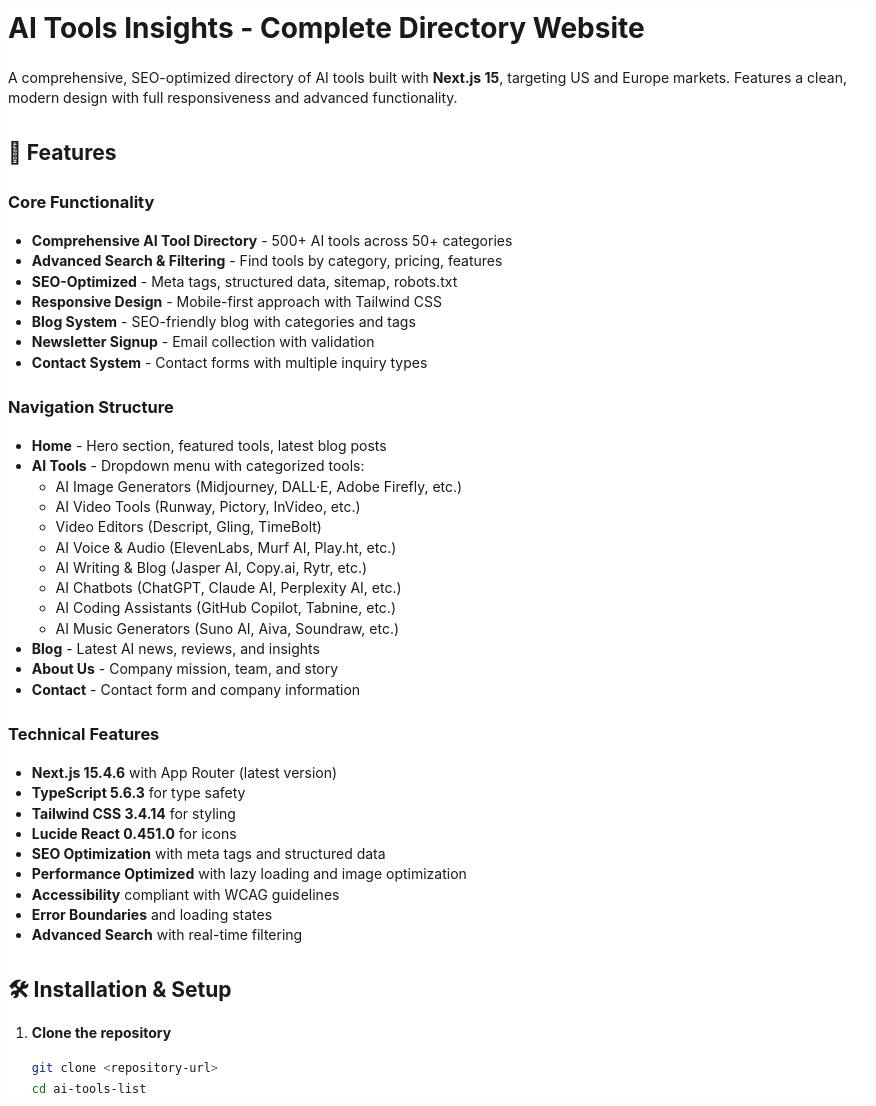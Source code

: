 # AI Tools Insights - Complete Directory Website

A comprehensive, SEO-optimized directory of AI tools built with **Next.js 15**, targeting US and Europe markets. Features a clean, modern design with full responsiveness and advanced functionality.

## 🚀 Features

### Core Functionality
- **Comprehensive AI Tool Directory** - 500+ AI tools across 50+ categories
- **Advanced Search & Filtering** - Find tools by category, pricing, features
- **SEO-Optimized** - Meta tags, structured data, sitemap, robots.txt
- **Responsive Design** - Mobile-first approach with Tailwind CSS
- **Blog System** - SEO-friendly blog with categories and tags
- **Newsletter Signup** - Email collection with validation
- **Contact System** - Contact forms with multiple inquiry types

### Navigation Structure
- **Home** - Hero section, featured tools, latest blog posts
- **AI Tools** - Dropdown menu with categorized tools:
  - AI Image Generators (Midjourney, DALL·E, Adobe Firefly, etc.)
  - AI Video Tools (Runway, Pictory, InVideo, etc.)
  - Video Editors (Descript, Gling, TimeBolt)
  - AI Voice & Audio (ElevenLabs, Murf AI, Play.ht, etc.)
  - AI Writing & Blog (Jasper AI, Copy.ai, Rytr, etc.)
  - AI Chatbots (ChatGPT, Claude AI, Perplexity AI, etc.)
  - AI Coding Assistants (GitHub Copilot, Tabnine, etc.)
  - AI Music Generators (Suno AI, Aiva, Soundraw, etc.)
- **Blog** - Latest AI news, reviews, and insights
- **About Us** - Company mission, team, and story
- **Contact** - Contact form and company information

### Technical Features
- **Next.js 15.4.6** with App Router (latest version)
- **TypeScript 5.6.3** for type safety
- **Tailwind CSS 3.4.14** for styling
- **Lucide React 0.451.0** for icons
- **SEO Optimization** with meta tags and structured data
- **Performance Optimized** with lazy loading and image optimization
- **Accessibility** compliant with WCAG guidelines
- **Error Boundaries** and loading states
- **Advanced Search** with real-time filtering

## 🛠️ Installation & Setup

1. **Clone the repository**
   ```bash
   git clone <repository-url>
   cd ai-tools-list
   ```
